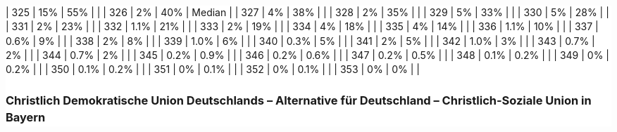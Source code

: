 | 325 | 15% | 55% |  |
| 326 | 2% | 40% | Median |
| 327 | 4% | 38% |  |
| 328 | 2% | 35% |  |
| 329 | 5% | 33% |  |
| 330 | 5% | 28% |  |
| 331 | 2% | 23% |  |
| 332 | 1.1% | 21% |  |
| 333 | 2% | 19% |  |
| 334 | 4% | 18% |  |
| 335 | 4% | 14% |  |
| 336 | 1.1% | 10% |  |
| 337 | 0.6% | 9% |  |
| 338 | 2% | 8% |  |
| 339 | 1.0% | 6% |  |
| 340 | 0.3% | 5% |  |
| 341 | 2% | 5% |  |
| 342 | 1.0% | 3% |  |
| 343 | 0.7% | 2% |  |
| 344 | 0.7% | 2% |  |
| 345 | 0.2% | 0.9% |  |
| 346 | 0.2% | 0.6% |  |
| 347 | 0.2% | 0.5% |  |
| 348 | 0.1% | 0.2% |  |
| 349 | 0% | 0.2% |  |
| 350 | 0.1% | 0.2% |  |
| 351 | 0% | 0.1% |  |
| 352 | 0% | 0.1% |  |
| 353 | 0% | 0% |  |

### Christlich Demokratische Union Deutschlands – Alternative für Deutschland – Christlich-Soziale Union in Bayern
